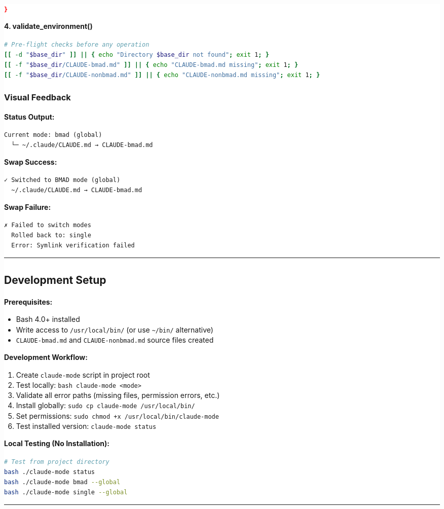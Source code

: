 ```bash
}
```

**4. validate_environment()**
```bash
# Pre-flight checks before any operation
[[ -d "$base_dir" ]] || { echo "Directory $base_dir not found"; exit 1; }
[[ -f "$base_dir/CLAUDE-bmad.md" ]] || { echo "CLAUDE-bmad.md missing"; exit 1; }
[[ -f "$base_dir/CLAUDE-nonbmad.md" ]] || { echo "CLAUDE-nonbmad.md missing"; exit 1; }
```

### Visual Feedback

**Status Output:**
```
Current mode: bmad (global)
  └─ ~/.claude/CLAUDE.md → CLAUDE-bmad.md
```

**Swap Success:**
```
✓ Switched to BMAD mode (global)
  ~/.claude/CLAUDE.md → CLAUDE-bmad.md
```

**Swap Failure:**
```
✗ Failed to switch modes
  Rolled back to: single
  Error: Symlink verification failed
```

---

## Development Setup

**Prerequisites:**
- Bash 4.0+ installed
- Write access to `/usr/local/bin/` (or use `~/bin/` alternative)
- `CLAUDE-bmad.md` and `CLAUDE-nonbmad.md` source files created

**Development Workflow:**
1. Create `claude-mode` script in project root
2. Test locally: `bash claude-mode <mode>`
3. Validate all error paths (missing files, permission errors, etc.)
4. Install globally: `sudo cp claude-mode /usr/local/bin/`
5. Set permissions: `sudo chmod +x /usr/local/bin/claude-mode`
6. Test installed version: `claude-mode status`

**Local Testing (No Installation):**
```bash
# Test from project directory
bash ./claude-mode status
bash ./claude-mode bmad --global
bash ./claude-mode single --global
```

---